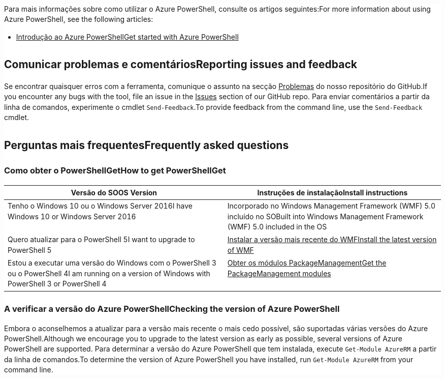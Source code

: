 <span data-ttu-id="e9b71-131">Para mais informações sobre como utilizar o Azure PowerShell, consulte os artigos seguintes:</span><span class="sxs-lookup"><span data-stu-id="e9b71-131">For more information about using Azure PowerShell, see the following articles:</span></span>

* [<span data-ttu-id="e9b71-132">Introdução ao Azure PowerShell</span><span class="sxs-lookup"><span data-stu-id="e9b71-132">Get started with Azure PowerShell</span></span>](get-started-azureps.md)

## <a name="reporting-issues-and-feedback"></a><span data-ttu-id="e9b71-133">Comunicar problemas e comentários</span><span class="sxs-lookup"><span data-stu-id="e9b71-133">Reporting issues and feedback</span></span>

<span data-ttu-id="e9b71-134">Se encontrar quaisquer erros com a ferramenta, comunique o assunto na secção [Problemas](https://github.com/Azure/azure-powershell/issues) do nosso repositório do GitHub.</span><span class="sxs-lookup"><span data-stu-id="e9b71-134">If you encounter any bugs with the tool, file an issue in the [Issues](https://github.com/Azure/azure-powershell/issues) section of our GitHub repo.</span></span> <span data-ttu-id="e9b71-135">Para enviar comentários a partir da linha de comandos, experimente o cmdlet `Send-Feedback`.</span><span class="sxs-lookup"><span data-stu-id="e9b71-135">To provide feedback from the command line, use the `Send-Feedback` cmdlet.</span></span>

## <a name="frequently-asked-questions"></a><span data-ttu-id="e9b71-136">Perguntas mais frequentes</span><span class="sxs-lookup"><span data-stu-id="e9b71-136">Frequently asked questions</span></span>

### <a name="how-to-get-powershellget"></a><span data-ttu-id="e9b71-137">Como obter o PowerShellGet</span><span class="sxs-lookup"><span data-stu-id="e9b71-137">How to get PowerShellGet</span></span>

|<span data-ttu-id="e9b71-138">Versão do SO</span><span class="sxs-lookup"><span data-stu-id="e9b71-138">OS Version</span></span>|<span data-ttu-id="e9b71-139">Instruções de instalação</span><span class="sxs-lookup"><span data-stu-id="e9b71-139">Install instructions</span></span>|
|---|---|
|<span data-ttu-id="e9b71-140">Tenho o Windows 10 ou o Windows Server 2016</span><span class="sxs-lookup"><span data-stu-id="e9b71-140">I have Windows 10 or Windows Server 2016</span></span>|<span data-ttu-id="e9b71-141">Incorporado no Windows Management Framework (WMF) 5.0 incluído no SO</span><span class="sxs-lookup"><span data-stu-id="e9b71-141">Built into Windows Management Framework (WMF) 5.0 included in the OS</span></span>|
|<span data-ttu-id="e9b71-142">Quero atualizar para o PowerShell 5</span><span class="sxs-lookup"><span data-stu-id="e9b71-142">I want to upgrade to PowerShell 5</span></span>|[<span data-ttu-id="e9b71-143">Instalar a versão mais recente do WMF</span><span class="sxs-lookup"><span data-stu-id="e9b71-143">Install the latest version of WMF</span></span>](https://www.microsoft.com/en-us/download/details.aspx?id=54616)|
|<span data-ttu-id="e9b71-144">Estou a executar uma versão do Windows com o PowerShell 3 ou o PowerShell 4</span><span class="sxs-lookup"><span data-stu-id="e9b71-144">I am running on a version of Windows with PowerShell 3 or PowerShell 4</span></span>|[<span data-ttu-id="e9b71-145">Obter os módulos PackageManagement</span><span class="sxs-lookup"><span data-stu-id="e9b71-145">Get the PackageManagement modules</span></span>](http://go.microsoft.com/fwlink/?LinkID=746217)|

<a id="helpmechoose"></a>
### <a name="checking-the-version-of-azure-powershell"></a><span data-ttu-id="e9b71-146">A verificar a versão do Azure PowerShell</span><span class="sxs-lookup"><span data-stu-id="e9b71-146">Checking the version of Azure PowerShell</span></span>

<span data-ttu-id="e9b71-147">Embora o aconselhemos a atualizar para a versão mais recente o mais cedo possível, são suportadas várias versões do Azure PowerShell.</span><span class="sxs-lookup"><span data-stu-id="e9b71-147">Although we encourage you to upgrade to the latest version as early as possible, several versions of Azure PowerShell are supported.</span></span> <span data-ttu-id="e9b71-148">Para determinar a versão do Azure PowerShell que tem instalada, execute `Get-Module AzureRM` a partir da linha de comandos.</span><span class="sxs-lookup"><span data-stu-id="e9b71-148">To determine the version of Azure PowerShell you have installed, run `Get-Module AzureRM` from your command line.</span></span>

